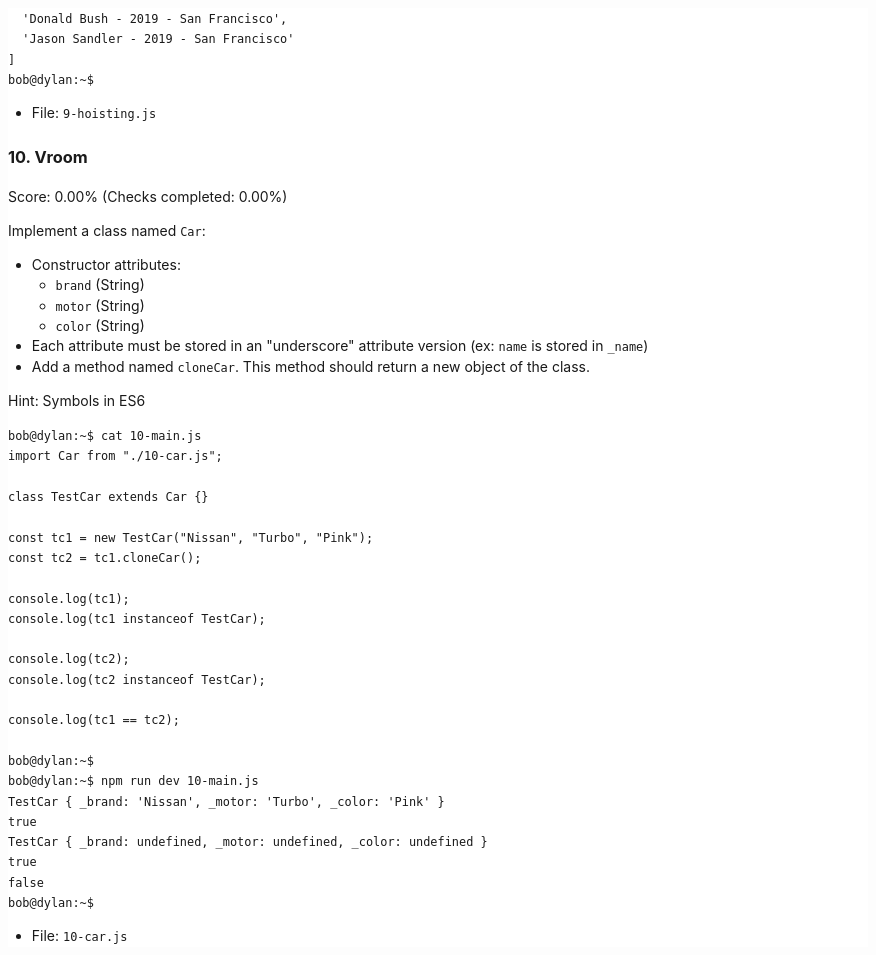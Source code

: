 ```
  'Donald Bush - 2019 - San Francisco',
  'Jason Sandler - 2019 - San Francisco'
]
bob@dylan:~$

```

- File: `9-hoisting.js`

### 10\. Vroom

Score: 0.00% (Checks completed: 0.00%)

Implement a class named `Car`:

- Constructor attributes:
  - `brand` (String)
  - `motor` (String)
  - `color` (String)
- Each attribute must be stored in an "underscore" attribute version (ex: `name` is stored in `_name`)
- Add a method named `cloneCar`. This method should return a new object of the class.

Hint: Symbols in ES6

```
bob@dylan:~$ cat 10-main.js
import Car from "./10-car.js";

class TestCar extends Car {}

const tc1 = new TestCar("Nissan", "Turbo", "Pink");
const tc2 = tc1.cloneCar();

console.log(tc1);
console.log(tc1 instanceof TestCar);

console.log(tc2);
console.log(tc2 instanceof TestCar);

console.log(tc1 == tc2);

bob@dylan:~$
bob@dylan:~$ npm run dev 10-main.js
TestCar { _brand: 'Nissan', _motor: 'Turbo', _color: 'Pink' }
true
TestCar { _brand: undefined, _motor: undefined, _color: undefined }
true
false
bob@dylan:~$

```

- File: `10-car.js`
